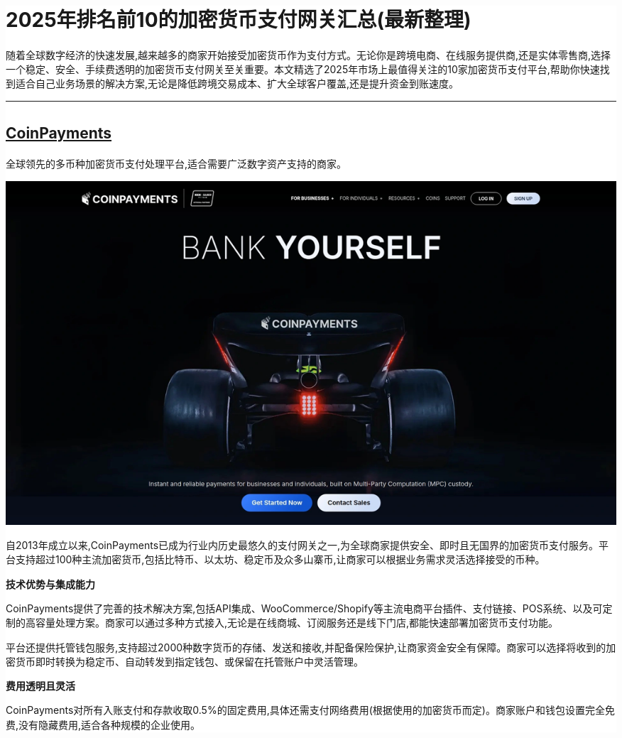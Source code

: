 # 2025年排名前10的加密货币支付网关汇总(最新整理)

随着全球数字经济的快速发展,越来越多的商家开始接受加密货币作为支付方式。无论你是跨境电商、在线服务提供商,还是实体零售商,选择一个稳定、安全、手续费透明的加密货币支付网关至关重要。本文精选了2025年市场上最值得关注的10家加密货币支付平台,帮助你快速找到适合自己业务场景的解决方案,无论是降低跨境交易成本、扩大全球客户覆盖,还是提升资金到账速度。

---

## **[CoinPayments](https://coinpayments.net)**

全球领先的多币种加密货币支付处理平台,适合需要广泛数字资产支持的商家。

![CoinPayments Screenshot](image/coinpayments.webp)


自2013年成立以来,CoinPayments已成为行业内历史最悠久的支付网关之一,为全球商家提供安全、即时且无国界的加密货币支付服务。平台支持超过100种主流加密货币,包括比特币、以太坊、稳定币及众多山寨币,让商家可以根据业务需求灵活选择接受的币种。

**技术优势与集成能力**

CoinPayments提供了完善的技术解决方案,包括API集成、WooCommerce/Shopify等主流电商平台插件、支付链接、POS系统、以及可定制的高容量处理方案。商家可以通过多种方式接入,无论是在线商城、订阅服务还是线下门店,都能快速部署加密货币支付功能。

平台还提供托管钱包服务,支持超过2000种数字货币的存储、发送和接收,并配备保险保护,让商家资金安全有保障。商家可以选择将收到的加密货币即时转换为稳定币、自动转发到指定钱包、或保留在托管账户中灵活管理。

**费用透明且灵活**

CoinPayments对所有入账支付和存款收取0.5%的固定费用,具体还需支付网络费用(根据使用的加密货币而定)。商家账户和钱包设置完全免费,没有隐藏费用,适合各种规模的企业使用。
